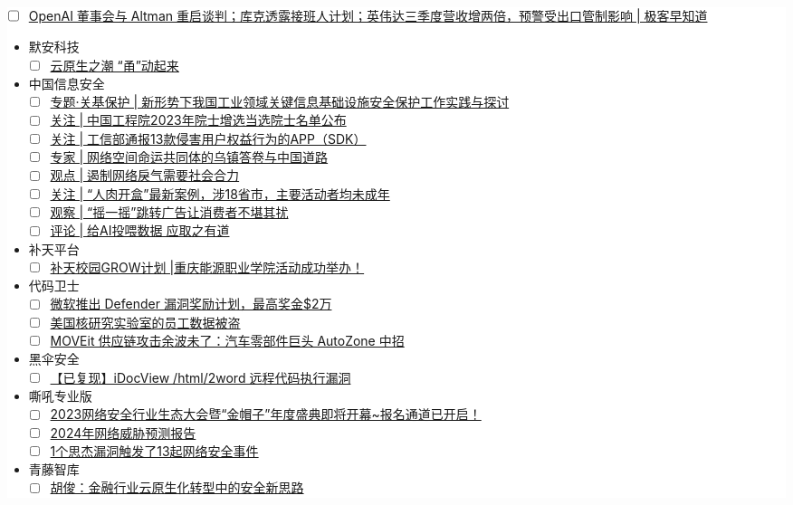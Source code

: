   - [ ] [OpenAI 董事会与 Altman 重启谈判；库克透露接班人计划；英伟达三季度营收增两倍，预警受出口管制影响 | 极客早知道](https://mp.weixin.qq.com/s?__biz=MTMwNDMwODQ0MQ==&mid=2653022297&idx=1&sn=d16708a09acca71f2b43043928741806&chksm=7e5495ef49231cf9f930c3d4e7d860d21df2ded17e009908c330c67a8204edc6f36865ed744e&scene=58&subscene=0#rd)
- 默安科技
  - [ ] [云原生之潮 “甬”动起来](https://mp.weixin.qq.com/s?__biz=MzIzODQxMjM2NQ==&mid=2247497673&idx=1&sn=741b3663227b6f4ecc61ce2141894d5a&chksm=e93b00ebde4c89fde5d2c4733d06672a7178bd7619a2b91e9ae6842315f37ce579f38688efd9&scene=58&subscene=0#rd)
- 中国信息安全
  - [ ] [专题·关基保护 | 新形势下我国工业领域关键信息基础设施安全保护工作实践与探讨](https://mp.weixin.qq.com/s?__biz=MzA5MzE5MDAzOA==&mid=2664197982&idx=1&sn=547ab4d1ea491c3815ce61e94c5519f6&chksm=8b596da7bc2ee4b14c4aa73b99f7730e273006fcd4bbb8bc6f61f43f2a4ef43e4e60af7cdf11&scene=58&subscene=0#rd)
  - [ ] [关注 | 中国工程院2023年院士增选当选院士名单公布](https://mp.weixin.qq.com/s?__biz=MzA5MzE5MDAzOA==&mid=2664197982&idx=2&sn=6d88d8c66cf14b759f4599daf8f2c848&chksm=8b596da7bc2ee4b1761a4cdd86abc3c13b6075b75281dc4a1d8ad4979bcd90293156b722e884&scene=58&subscene=0#rd)
  - [ ] [关注 | 工信部通报13款侵害用户权益行为的APP（SDK）](https://mp.weixin.qq.com/s?__biz=MzA5MzE5MDAzOA==&mid=2664197982&idx=3&sn=f6fb96107bc50d14a1132cfb2dd8bae5&chksm=8b596da7bc2ee4b15b5ef650e86780fcc2f070c3d8d1fcbfebe5e22c5fd47fc575ad2719983a&scene=58&subscene=0#rd)
  - [ ] [专家 | 网络空间命运共同体的乌镇答卷与中国道路](https://mp.weixin.qq.com/s?__biz=MzA5MzE5MDAzOA==&mid=2664197982&idx=4&sn=56815b30b1e59388ebee030486db7e94&chksm=8b596da7bc2ee4b1d80992b7d08dd2c984eab0759ccb0f3f12d76115d6af32f9248c53599aed&scene=58&subscene=0#rd)
  - [ ] [观点 | 遏制网络戾气需要社会合力](https://mp.weixin.qq.com/s?__biz=MzA5MzE5MDAzOA==&mid=2664197982&idx=5&sn=c7ae4325f0cbf3dec57c9ed30eabc70c&chksm=8b596da7bc2ee4b1d2074763bc5af2b38c348a32cc882208334533d12ce3afb6e9847d66cecc&scene=58&subscene=0#rd)
  - [ ] [关注 | “人肉开盒”最新案例，涉18省市，主要活动者均未成年](https://mp.weixin.qq.com/s?__biz=MzA5MzE5MDAzOA==&mid=2664197982&idx=6&sn=b99e7d8d56ca5ac38a5c96bf18210a8d&chksm=8b596da7bc2ee4b11619c8c51bebbe7b88fc5da7779326cd8af11f63c826f14cdecfe7fa311b&scene=58&subscene=0#rd)
  - [ ] [观察 | “摇一摇”跳转广告让消费者不堪其扰](https://mp.weixin.qq.com/s?__biz=MzA5MzE5MDAzOA==&mid=2664197982&idx=7&sn=05af99969484a72d1b8366fe65bb12bb&chksm=8b596da7bc2ee4b166201360c3d8c8a84151aceba5be34a44b8c5291ebaf2d5d53aae1b2a23a&scene=58&subscene=0#rd)
  - [ ] [评论 | 给AI投喂数据 应取之有道](https://mp.weixin.qq.com/s?__biz=MzA5MzE5MDAzOA==&mid=2664197982&idx=8&sn=1a9c59fe1b5964722051e496b11dcba9&chksm=8b596da7bc2ee4b1c3f91a15b27e97ed38349a215f63d59d6064d27a44831289e0239ac518fa&scene=58&subscene=0#rd)
- 补天平台
  - [ ] [补天校园GROW计划 |重庆能源职业学院活动成功举办！](https://mp.weixin.qq.com/s?__biz=MzI2NzY5MDI3NQ==&mid=2247500724&idx=1&sn=bed667015428d40a1644ea513cb1894d&chksm=eaf98bf8dd8e02eefada73c351ef415b9dc820abbcdeca1d254028c83179f312e4db16c1399b&scene=58&subscene=0#rd)
- 代码卫士
  - [ ] [微软推出 Defender 漏洞奖励计划，最高奖金$2万](https://mp.weixin.qq.com/s?__biz=MzI2NTg4OTc5Nw==&mid=2247518206&idx=1&sn=5262405ff7209703aeea0bb434ce7f9d&chksm=ea94b694dde33f829b5affb28cc51db3583583d7da3410147b1cfc969d12c2c9613d4f21fa35&scene=58&subscene=0#rd)
  - [ ] [美国核研究实验室的员工数据被盗](https://mp.weixin.qq.com/s?__biz=MzI2NTg4OTc5Nw==&mid=2247518206&idx=2&sn=8f4cf8da145a9f13200b0f26f838a20a&chksm=ea94b694dde33f82207c435f31406890518b5ab00b3aa2d349bca01c31a4a4168a912ad3918b&scene=58&subscene=0#rd)
  - [ ] [MOVEit 供应链攻击余波未了：汽车零部件巨头 AutoZone 中招](https://mp.weixin.qq.com/s?__biz=MzI2NTg4OTc5Nw==&mid=2247518206&idx=3&sn=3f0e9637d2981e7c80ebe3739aa51c93&chksm=ea94b694dde33f824e903246e7436226e785689863de85df1c1a33d1592cbf70fc0b95968fa5&scene=58&subscene=0#rd)
- 黑伞安全
  - [ ] [【已复现】iDocView /html/2word 远程代码执行漏洞](https://mp.weixin.qq.com/s?__biz=MzU0MzkzOTYzOQ==&mid=2247488324&idx=1&sn=e691b3b1e898803b9a7439db38c0acd0&chksm=fb029e1ccc75170a088d6448e126cd00819009aee13480f2c0b4b00a51dff1e46cfe0742a791&scene=58&subscene=0#rd)
- 嘶吼专业版
  - [ ] [2023网络安全行业生态大会暨“金帽子”年度盛典即将开幕~报名通道已开启！](https://mp.weixin.qq.com/s?__biz=MzI0MDY1MDU4MQ==&mid=2247571381&idx=1&sn=79189f5d7d1808cee68298a4c7a2ac3f&chksm=e914078fde638e99e0b8cbea947f6fc616faa2e56922fbde7588ce365dda36aff02bb6527595&scene=58&subscene=0#rd)
  - [ ] [2024年网络威胁预测报告](https://mp.weixin.qq.com/s?__biz=MzI0MDY1MDU4MQ==&mid=2247571381&idx=2&sn=9bc97af518c9b4a02556867dd57c03f2&chksm=e914078fde638e999e6549a75cb08d0ee5dd6e72a0124325204ad62e1579b2d99960fa53834a&scene=58&subscene=0#rd)
  - [ ] [1个思杰漏洞触发了13起网络安全事件](https://mp.weixin.qq.com/s?__biz=MzI0MDY1MDU4MQ==&mid=2247571381&idx=3&sn=eb25da20c91a4ed0e41bd96f0006ed88&chksm=e914078fde638e994c32aff356b2d0956c977997ba1fc273f648d34a4c147665e9117e94f8ab&scene=58&subscene=0#rd)
- 青藤智库
  - [ ] [胡俊：金融行业云原生化转型中的安全新思路](https://mp.weixin.qq.com/s?__biz=MzUyOTkwNTQ5Mg==&mid=2247488572&idx=1&sn=b8f0120ea370bfb5761cff0095f21135&chksm=fa58b607cd2f3f11f6a5bf039b329b1bf982b269e70fc5b528e28c8edf6e588dc4632939476a&scene=58&subscene=0#rd)